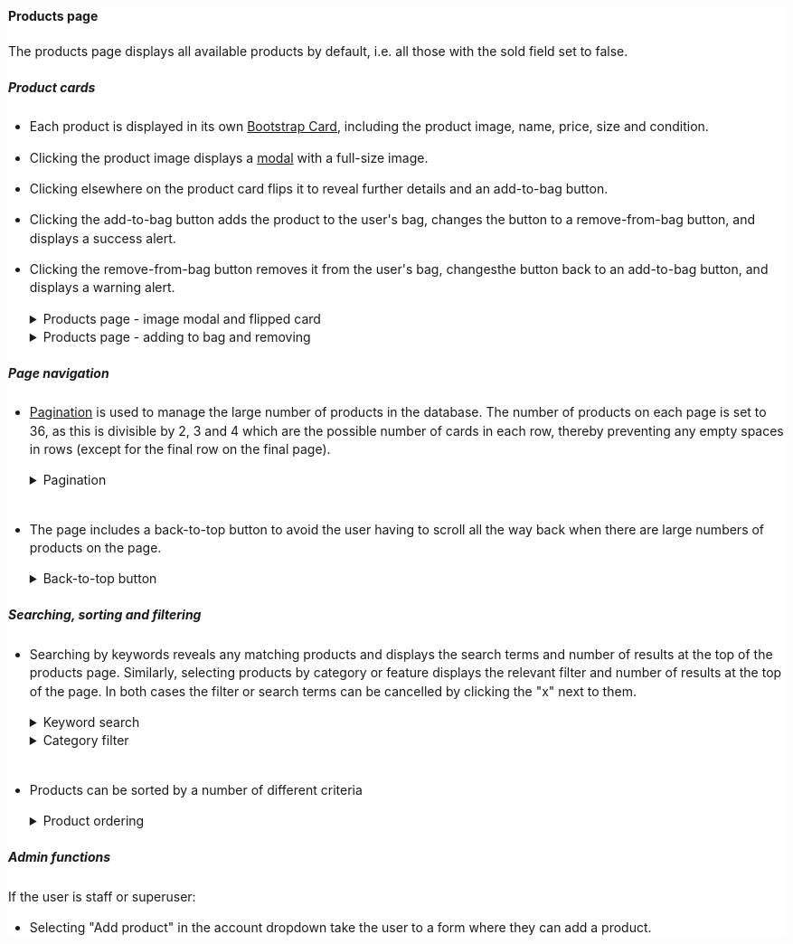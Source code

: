 #### Products page

The products page displays all available products by default, i.e. all those with the sold field set to false.

##### Product cards

- Each product is displayed in its own [Bootstrap Card](https://getbootstrap.com/docs/5.3/components/card/), including the product image, name, price, size and condition.
- Clicking the product image displays a [modal](https://getbootstrap.com/docs/5.3/components/modal/) with a full-size image.
- Clicking elsewhere on the product card flips it to reveal further details and an add-to-bag button.
- Clicking the add-to-bag button adds the product to the user's bag, changes the button to a remove-from-bag button, and displays a success alert.
- Clicking the remove-from-bag button removes it from the user's bag, changesthe button back to an add-to-bag button, and displays a warning alert.

  <details><summary>Products page - image modal and flipped card</summary></details>

  <details><summary>Products page - adding to bag and removing</summary></details>

##### Page navigation

- [Pagination](https://docs.djangoproject.com/en/5.0/topics/pagination/) is used to manage the large number of products in the database. The number of products on each page is set to 36, as this is divisible by 2, 3 and 4 which are the possible number of cards in each row, thereby preventing any empty spaces in rows (except for the final row on the final page).

  <details><summary>Pagination</summary></details><br>

- The page includes a back-to-top button to avoid the user having to scroll all the way back when there are large numbers of products on the page.

  <details><summary>Back-to-top button</summary></details>

##### Searching, sorting and filtering

- Searching by keywords reveals any matching products and displays the search terms and number of results at the top of the products page. Similarly, selecting products by category or feature displays the relevant filter and number of results at the top of the page. In both cases the filter or search terms can be cancelled by clicking the "x" next to them.

  <details><summary>Keyword search</summary></details>

  <details><summary>Category filter</summary></details><br>

- Products can be sorted by a number of different criteria

  <details><summary>Product ordering</summary></details>

##### Admin functions

If the user is staff or superuser:

- Selecting "Add product" in the account dropdown take the user to a form where they can add a product.

